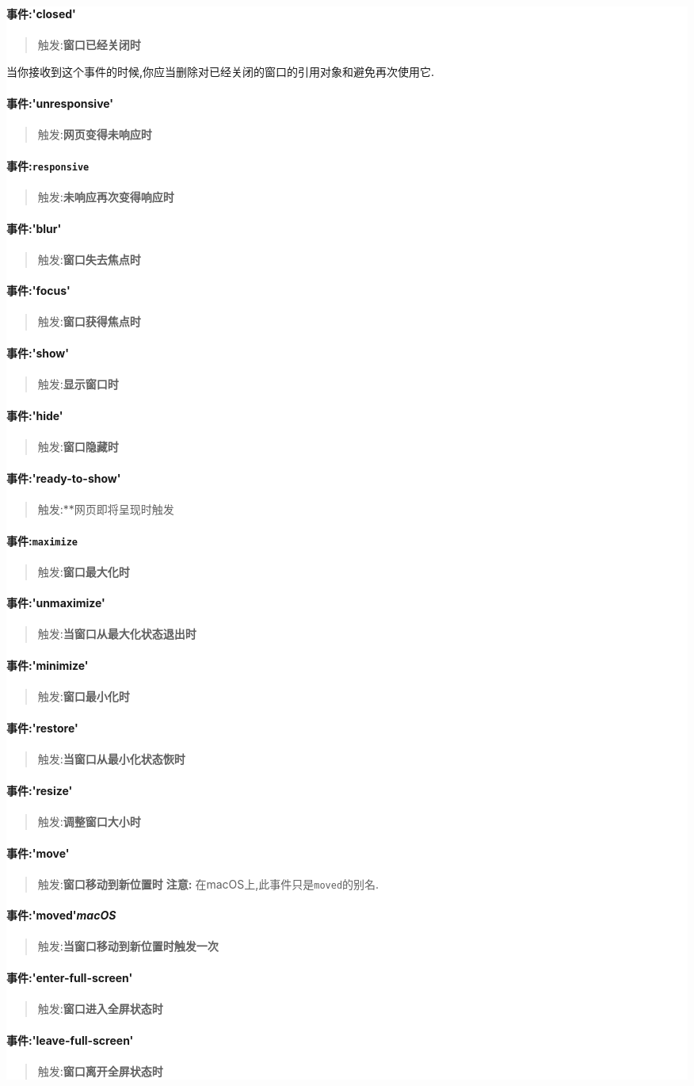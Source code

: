 #### 事件:'closed'
> 触发:**窗口已经关闭时**

当你接收到这个事件的时候,你应当删除对已经关闭的窗口的引用对象和避免再次使用它.

#### 事件:'unresponsive'
> 触发:**网页变得未响应时**

#### 事件:`responsive`
> 触发:**未响应再次变得响应时**

#### 事件:'blur'
> 触发:**窗口失去焦点时**

#### 事件:'focus'
> 触发:**窗口获得焦点时**

#### 事件:'show'
> 触发:**显示窗口时**

#### 事件:'hide'
> 触发:**窗口隐藏时**

#### 事件:'ready-to-show'
> 触发:**网页即将呈现时触发

#### 事件:`maximize`
> 触发:**窗口最大化时**

#### 事件:'unmaximize'
> 触发:**当窗口从最大化状态退出时**

#### 事件:'minimize'
> 触发:**窗口最小化时**

#### 事件:'restore'
> 触发:**当窗口从最小化状态恢时**

#### 事件:'resize'
> 触发:**调整窗口大小时**

#### 事件:'move'
> 触发:**窗口移动到新位置时**
 **注意:** 在macOS上,此事件只是`moved`的别名.

#### 事件:'moved'_macOS_
> 触发:**当窗口移动到新位置时触发一次**

#### 事件:'enter-full-screen'
> 触发:**窗口进入全屏状态时**

#### 事件:'leave-full-screen'
> 触发:**窗口离开全屏状态时**
